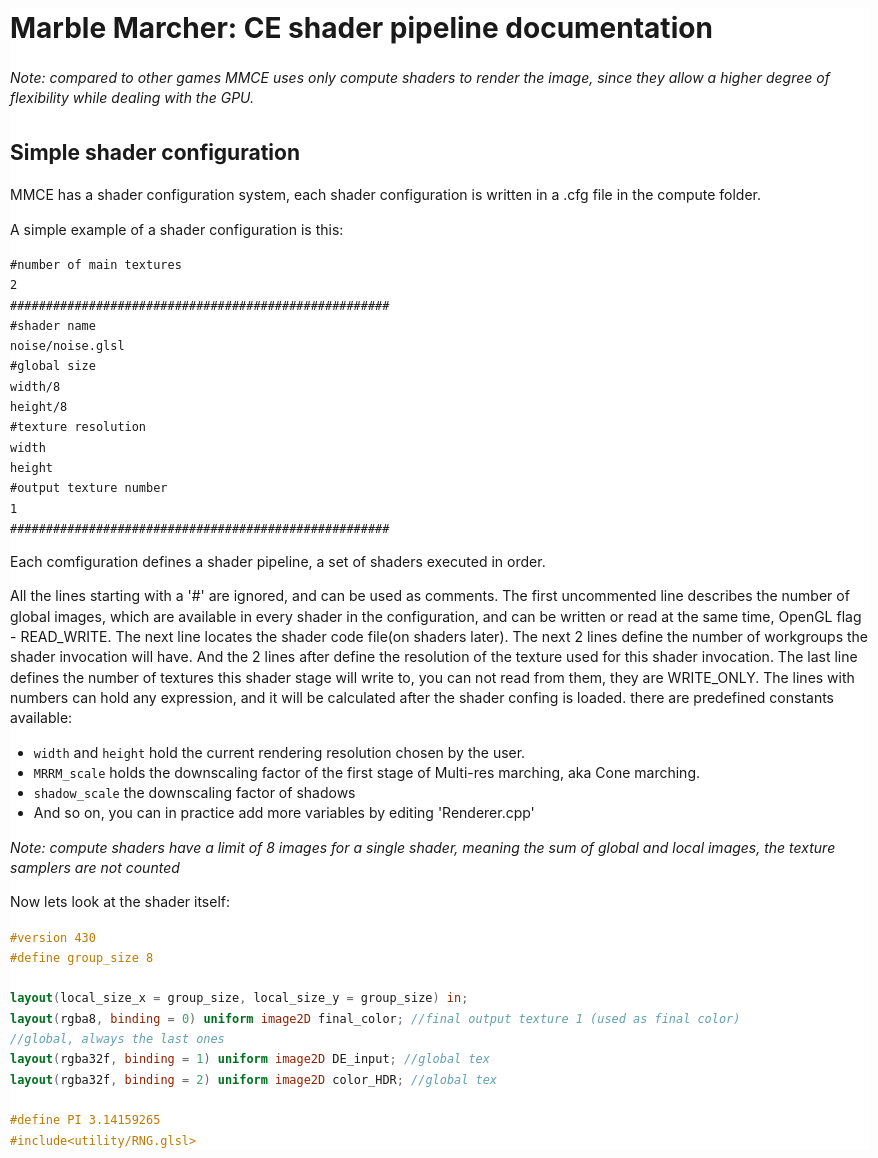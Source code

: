 # Marble Marcher: CE shader pipeline documentation

*Note: compared to other games MMCE uses only compute shaders to render the image, since they allow a higher degree of flexibility while dealing with the GPU.*

## Simple shader configuration

MMCE has a shader configuration system, each shader configuration is written in a .cfg file in the compute folder.

A simple example of a shader configuration is this:

```
#number of main textures
2
#####################################################
#shader name
noise/noise.glsl
#global size
width/8
height/8
#texture resolution
width
height
#output texture number
1
#####################################################
```

Each comfiguration defines a shader pipeline, a set of shaders executed in order.

All the lines starting with a '#' are ignored, and can be used as comments.
The first uncommented line describes the number of global images, which are available in every shader in the configuration, and can be written or read at the same time, OpenGL flag - READ_WRITE.
The next line locates the shader code file(on shaders later).
The next 2 lines define the number of workgroups the shader invocation will have. 
And the 2 lines after define the resolution of the texture used for this shader invocation. 
The last line defines the number of textures this shader stage will write to, you can not read from them, they are WRITE_ONLY.
The lines with numbers can hold any expression, and it will be calculated after the shader confing is loaded. there are predefined constants available:
- `width` and `height` hold the current rendering resolution chosen by the user.
- `MRRM_scale` holds the downscaling factor of the first stage of Multi-res marching, aka Cone marching.
- `shadow_scale` the downscaling factor of shadows
- And so on, you can in practice add more variables by editing 'Renderer.cpp'

*Note: compute shaders have a limit of 8 images for a single shader, meaning the sum of global and local images, the texture samplers are not counted*

Now lets look at the shader itself:

```glsl
#version 430
#define group_size 8

layout(local_size_x = group_size, local_size_y = group_size) in;
layout(rgba8, binding = 0) uniform image2D final_color; //final output texture 1 (used as final color)
//global, always the last ones
layout(rgba32f, binding = 1) uniform image2D DE_input; //global tex
layout(rgba32f, binding = 2) uniform image2D color_HDR; //global tex

#define PI 3.14159265
#include<utility/RNG.glsl>

```